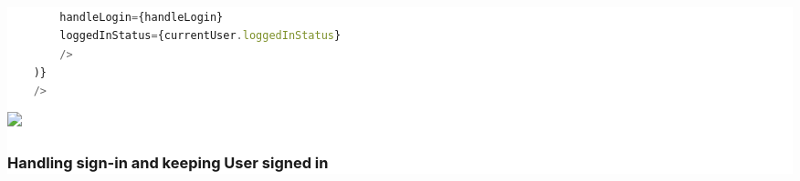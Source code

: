 ```js
        handleLogin={handleLogin}
        loggedInStatus={currentUser.loggedInStatus}
        />
    )}
    />
```
![](https://i.imgur.com/BZc1Yvm.png)

### Handling sign-in and keeping User signed in










